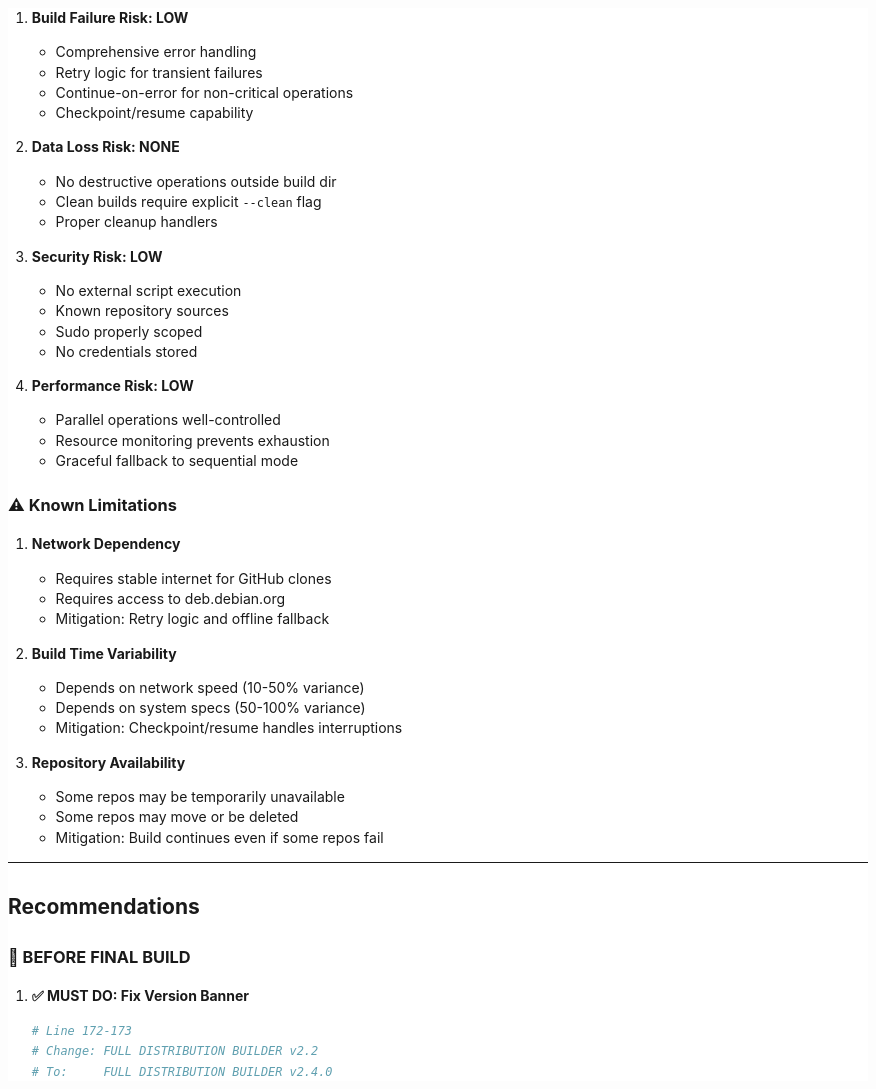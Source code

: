 1. **Build Failure Risk: LOW**

    - Comprehensive error handling
    - Retry logic for transient failures
    - Continue-on-error for non-critical operations
    - Checkpoint/resume capability

2. **Data Loss Risk: NONE**

    - No destructive operations outside build dir
    - Clean builds require explicit `--clean` flag
    - Proper cleanup handlers

3. **Security Risk: LOW**

    - No external script execution
    - Known repository sources
    - Sudo properly scoped
    - No credentials stored

4. **Performance Risk: LOW**
    - Parallel operations well-controlled
    - Resource monitoring prevents exhaustion
    - Graceful fallback to sequential mode

### ⚠️ Known Limitations

1. **Network Dependency**

    - Requires stable internet for GitHub clones
    - Requires access to deb.debian.org
    - Mitigation: Retry logic and offline fallback

2. **Build Time Variability**

    - Depends on network speed (10-50% variance)
    - Depends on system specs (50-100% variance)
    - Mitigation: Checkpoint/resume handles interruptions

3. **Repository Availability**
    - Some repos may be temporarily unavailable
    - Some repos may move or be deleted
    - Mitigation: Build continues even if some repos fail

---

## Recommendations

### 🎯 BEFORE FINAL BUILD

1. **✅ MUST DO: Fix Version Banner**

    ```bash
    # Line 172-173
    # Change: FULL DISTRIBUTION BUILDER v2.2
    # To:     FULL DISTRIBUTION BUILDER v2.4.0
    ```
